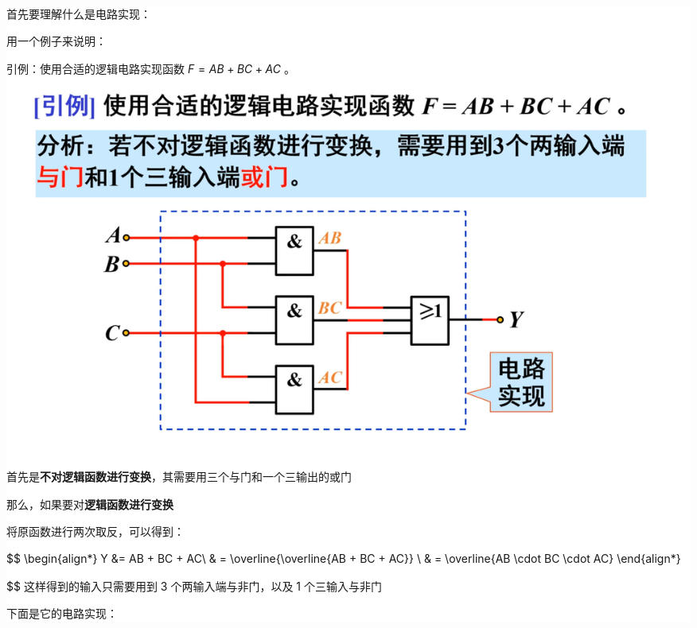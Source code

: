 首先要理解什么是电路实现：

用一个例子来说明：

引例：使用合适的逻辑电路实现函数 $F = AB + BC + AC$ 。

![|475](imgs/Pasted%20image%2020250518162825.png)

首先是**不对逻辑函数进行变换**，其需要用三个与门和一个三输出的或门

那么，如果要对**逻辑函数进行变换**

将原函数进行两次取反，可以得到：

$$
\begin{align*}
Y &= AB + BC + AC\\
& = \overline{\overline{AB + BC + AC}} \\
& = \overline{AB \cdot BC \cdot AC}
\end{align*}

$$
这样得到的输入只需要用到 3 个两输入端与非门，以及 1 个三输入与非门

下面是它的电路实现：
